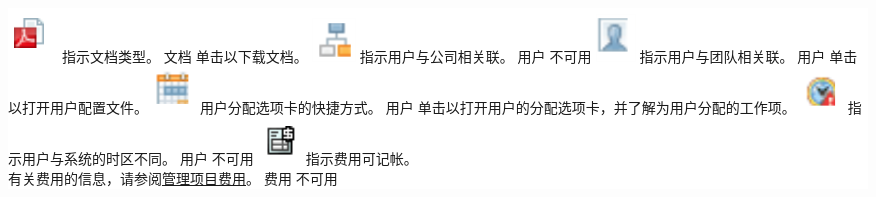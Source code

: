    <td> </td> 
  </tr> 
  <tr> 
   <td> <img src="assets/document-type-icon.png"> </td> 
   <td>指示文档类型。</td> 
   <td>文档</td> 
   <td>单击以下载文档。</td> 
   <td> </td> 
  </tr> 
  <tr> 
   <td> <img src="assets/user-belongs-to-company-icon-44x44.png" alt="user_belists_to_company_icon.png" style="width: 44;height: 44;"> </td> 
   <td>指示用户与公司相关联。 </td> 
   <td>用户</td> 
   <td>不可用</td> 
   <td> </td> 
  </tr> 
  <tr> 
   <td> <img src="assets/user-with-team-icon-40x48.png" alt="user_with_team_icon.png" style="width: 40;height: 48;"> </td> 
   <td>指示用户与团队相关联。</td> 
   <td>用户</td> 
   <td>单击以打开用户配置文件。</td> 
   <td> </td> 
  </tr> 
  <tr> 
   <td> <img src="assets/resource-grid-icon-44x46.png" alt="resource_grid_icon.png" style="width: 44;height: 46;"> </td> 
   <td>用户分配选项卡的快捷方式。 </td> 
   <td>用户</td> 
   <td>单击以打开用户的分配选项卡，并了解为用户分配的工作项。</td> 
   <td> </td> 
  </tr> 
  <tr> 
   <td> <img src="assets/screen-shot-2018-07-26-at-2.31.40-pm-44x40.png" alt="Screen_Shot_2018-07-26_at_2.31.40_PM.png" style="width: 44;height: 40;"> </td> 
   <td>指示用户与系统的时区不同。</td> 
   <td>用户</td> 
   <td>不可用</td> 
   <td> </td> 
  </tr> 
  <tr> 
   <td> <img src="assets/billable-expense-icon-44x45.png" alt="billable_expense_icon.png" style="width: 44;height: 45;"> </td> 
   <td>指示费用可记帐。<br>有关费用的信息，请参阅<a href="../../../manage-work/projects/project-finances/manage-project-expenses.md" class="MCXref xref">管理项目费用</a>。</td> 
   <td>费用</td> 
   <td>不可用</td> 
   <td> </td> 
  </tr> 